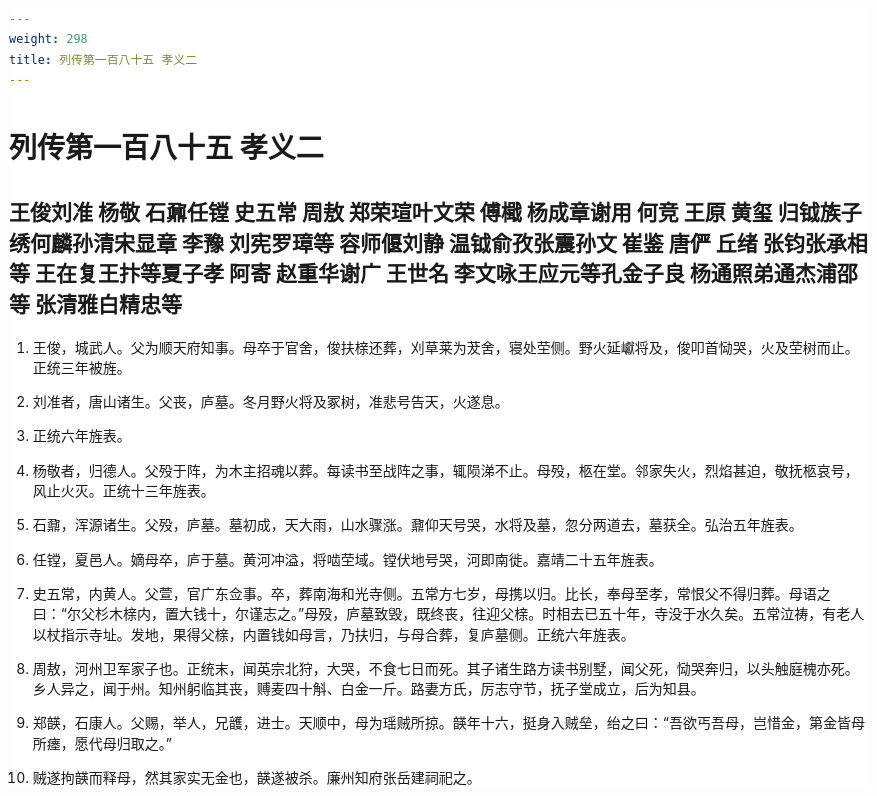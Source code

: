 ```yaml
---
weight: 298
title: 列传第一百八十五 孝义二
---
```


# 列传第一百八十五 孝义二

## 王俊刘准 杨敬 石鼐任镗 史五常 周敖 郑荣瑄叶文荣 傅檝 杨成章谢用 何竞 王原 黄玺 归钺族子绣何麟孙清宋显章 李豫 刘宪罗璋等 容师偃刘静 温钺俞孜张震孙文 崔鉴 唐俨 丘绪 张钧张承相等 王在复王抃等夏子孝 阿寄 赵重华谢广 王世名 李文咏王应元等孔金子良 杨通照弟通杰浦邵等 张清雅白精忠等

1. <span id="列传第一百八十五_孝义二-王俊刘准_杨敬_石鼐任镗_史五常_周敖_郑荣瑄叶文荣_傅檝_杨成章谢用_何竞_王原_黄玺_归钺族子绣何麟孙清宋显章_李豫_刘宪罗璋等_容师偃刘静_温钺俞孜张震孙文_崔鉴_唐俨_丘绪_张钧张承相等_王在复王抃等夏子孝_阿寄_赵重华谢广_王世名_李文咏王应元等孔金子良_杨通照弟通杰浦邵等_张清雅白精忠等-1"></span>
王俊，城武人。父为顺天府知事。母卒于官舍，俊扶榇还葬，刈草莱为茇舍，寝处茔侧。野火延巘将及，俊叩首恸哭，火及茔树而止。正统三年被旌。

2. <span id="列传第一百八十五_孝义二-王俊刘准_杨敬_石鼐任镗_史五常_周敖_郑荣瑄叶文荣_傅檝_杨成章谢用_何竞_王原_黄玺_归钺族子绣何麟孙清宋显章_李豫_刘宪罗璋等_容师偃刘静_温钺俞孜张震孙文_崔鉴_唐俨_丘绪_张钧张承相等_王在复王抃等夏子孝_阿寄_赵重华谢广_王世名_李文咏王应元等孔金子良_杨通照弟通杰浦邵等_张清雅白精忠等-2"></span>
刘准者，唐山诸生。父丧，庐墓。冬月野火将及冢树，准悲号告天，火遂息。

3. <span id="列传第一百八十五_孝义二-王俊刘准_杨敬_石鼐任镗_史五常_周敖_郑荣瑄叶文荣_傅檝_杨成章谢用_何竞_王原_黄玺_归钺族子绣何麟孙清宋显章_李豫_刘宪罗璋等_容师偃刘静_温钺俞孜张震孙文_崔鉴_唐俨_丘绪_张钧张承相等_王在复王抃等夏子孝_阿寄_赵重华谢广_王世名_李文咏王应元等孔金子良_杨通照弟通杰浦邵等_张清雅白精忠等-3"></span>
正统六年旌表。

4. <span id="列传第一百八十五_孝义二-王俊刘准_杨敬_石鼐任镗_史五常_周敖_郑荣瑄叶文荣_傅檝_杨成章谢用_何竞_王原_黄玺_归钺族子绣何麟孙清宋显章_李豫_刘宪罗璋等_容师偃刘静_温钺俞孜张震孙文_崔鉴_唐俨_丘绪_张钧张承相等_王在复王抃等夏子孝_阿寄_赵重华谢广_王世名_李文咏王应元等孔金子良_杨通照弟通杰浦邵等_张清雅白精忠等-4"></span>
杨敬者，归德人。父殁于阵，为木主招魂以葬。每读书至战阵之事，辄陨涕不止。母殁，柩在堂。邻家失火，烈焰甚迫，敬抚柩哀号，风止火灭。正统十三年旌表。

5. <span id="列传第一百八十五_孝义二-王俊刘准_杨敬_石鼐任镗_史五常_周敖_郑荣瑄叶文荣_傅檝_杨成章谢用_何竞_王原_黄玺_归钺族子绣何麟孙清宋显章_李豫_刘宪罗璋等_容师偃刘静_温钺俞孜张震孙文_崔鉴_唐俨_丘绪_张钧张承相等_王在复王抃等夏子孝_阿寄_赵重华谢广_王世名_李文咏王应元等孔金子良_杨通照弟通杰浦邵等_张清雅白精忠等-5"></span>
石鼐，浑源诸生。父殁，庐墓。墓初成，天大雨，山水骤涨。鼐仰天号哭，水将及墓，忽分两道去，墓获全。弘治五年旌表。

6. <span id="列传第一百八十五_孝义二-王俊刘准_杨敬_石鼐任镗_史五常_周敖_郑荣瑄叶文荣_傅檝_杨成章谢用_何竞_王原_黄玺_归钺族子绣何麟孙清宋显章_李豫_刘宪罗璋等_容师偃刘静_温钺俞孜张震孙文_崔鉴_唐俨_丘绪_张钧张承相等_王在复王抃等夏子孝_阿寄_赵重华谢广_王世名_李文咏王应元等孔金子良_杨通照弟通杰浦邵等_张清雅白精忠等-6"></span>
任镗，夏邑人。嫡母卒，庐于墓。黄河冲溢，将啮茔域。镗伏地号哭，河即南徙。嘉靖二十五年旌表。

7. <span id="列传第一百八十五_孝义二-王俊刘准_杨敬_石鼐任镗_史五常_周敖_郑荣瑄叶文荣_傅檝_杨成章谢用_何竞_王原_黄玺_归钺族子绣何麟孙清宋显章_李豫_刘宪罗璋等_容师偃刘静_温钺俞孜张震孙文_崔鉴_唐俨_丘绪_张钧张承相等_王在复王抃等夏子孝_阿寄_赵重华谢广_王世名_李文咏王应元等孔金子良_杨通照弟通杰浦邵等_张清雅白精忠等-7"></span>
史五常，内黄人。父萱，官广东佥事。卒，葬南海和光寺侧。五常方七岁，母携以归。比长，奉母至孝，常恨父不得归葬。母语之曰：“尔父杉木榇内，置大钱十，尔谨志之。”母殁，庐墓致毁，既终丧，往迎父榇。时相去已五十年，寺没于水久矣。五常泣祷，有老人以杖指示寺址。发地，果得父榇，内置钱如母言，乃扶归，与母合葬，复庐墓侧。正统六年旌表。

8. <span id="列传第一百八十五_孝义二-王俊刘准_杨敬_石鼐任镗_史五常_周敖_郑荣瑄叶文荣_傅檝_杨成章谢用_何竞_王原_黄玺_归钺族子绣何麟孙清宋显章_李豫_刘宪罗璋等_容师偃刘静_温钺俞孜张震孙文_崔鉴_唐俨_丘绪_张钧张承相等_王在复王抃等夏子孝_阿寄_赵重华谢广_王世名_李文咏王应元等孔金子良_杨通照弟通杰浦邵等_张清雅白精忠等-8"></span>
周敖，河州卫军家子也。正统末，闻英宗北狩，大哭，不食七日而死。其子诸生路方读书别墅，闻父死，恸哭奔归，以头触庭槐亦死。乡人异之，闻于州。知州躬临其丧，赙麦四十斛、白金一斤。路妻方氏，厉志守节，抚子堂成立，后为知县。

9. <span id="列传第一百八十五_孝义二-王俊刘准_杨敬_石鼐任镗_史五常_周敖_郑荣瑄叶文荣_傅檝_杨成章谢用_何竞_王原_黄玺_归钺族子绣何麟孙清宋显章_李豫_刘宪罗璋等_容师偃刘静_温钺俞孜张震孙文_崔鉴_唐俨_丘绪_张钧张承相等_王在复王抃等夏子孝_阿寄_赵重华谢广_王世名_李文咏王应元等孔金子良_杨通照弟通杰浦邵等_张清雅白精忠等-9"></span>
郑韺，石康人。父赐，举人，兄頀，进士。天顺中，母为瑶贼所掠。韺年十六，挺身入贼垒，绐之曰：“吾欲丐吾母，岂惜金，第金皆母所瘗，愿代母归取之。”

10. <span id="列传第一百八十五_孝义二-王俊刘准_杨敬_石鼐任镗_史五常_周敖_郑荣瑄叶文荣_傅檝_杨成章谢用_何竞_王原_黄玺_归钺族子绣何麟孙清宋显章_李豫_刘宪罗璋等_容师偃刘静_温钺俞孜张震孙文_崔鉴_唐俨_丘绪_张钧张承相等_王在复王抃等夏子孝_阿寄_赵重华谢广_王世名_李文咏王应元等孔金子良_杨通照弟通杰浦邵等_张清雅白精忠等-10"></span>
贼遂拘韺而释母，然其家实无金也，韺遂被杀。廉州知府张岳建祠祀之。
